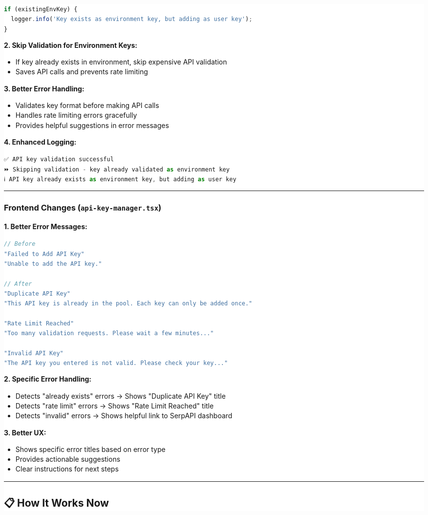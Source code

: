 ```typescript
if (existingEnvKey) {
  logger.info('Key exists as environment key, but adding as user key');
}
```

**2. Skip Validation for Environment Keys:**
- If key already exists in environment, skip expensive API validation
- Saves API calls and prevents rate limiting

**3. Better Error Handling:**
- Validates key format before making API calls
- Handles rate limiting errors gracefully
- Provides helpful suggestions in error messages

**4. Enhanced Logging:**
```typescript
✅ API key validation successful
⏩ Skipping validation - key already validated as environment key
ℹ️ API key already exists as environment key, but adding as user key
```

---

### Frontend Changes (`api-key-manager.tsx`)

**1. Better Error Messages:**
```typescript
// Before
"Failed to Add API Key"
"Unable to add the API key."

// After
"Duplicate API Key" 
"This API key is already in the pool. Each key can only be added once."

"Rate Limit Reached"
"Too many validation requests. Please wait a few minutes..."

"Invalid API Key"
"The API key you entered is not valid. Please check your key..."
```

**2. Specific Error Handling:**
- Detects "already exists" errors → Shows "Duplicate API Key" title
- Detects "rate limit" errors → Shows "Rate Limit Reached" title
- Detects "invalid" errors → Shows helpful link to SerpAPI dashboard

**3. Better UX:**
- Shows specific error titles based on error type
- Provides actionable suggestions
- Clear instructions for next steps

---

## 📋 How It Works Now
